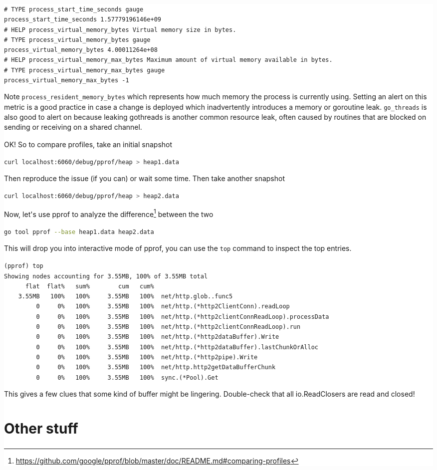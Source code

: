 ```text
# TYPE process_start_time_seconds gauge
process_start_time_seconds 1.57779196146e+09
# HELP process_virtual_memory_bytes Virtual memory size in bytes.
# TYPE process_virtual_memory_bytes gauge
process_virtual_memory_bytes 4.00011264e+08
# HELP process_virtual_memory_max_bytes Maximum amount of virtual memory available in bytes.
# TYPE process_virtual_memory_max_bytes gauge
process_virtual_memory_max_bytes -1
```

Note `process_resident_memory_bytes` which represents how much memory the process is currently using. Setting an alert on this metric is a good practice in case
a change is deployed which inadvertently introduces a memory or goroutine leak. `go_threads` is also good to alert on because leaking gothreads is another common
resource leak, often caused by routines that are blocked on sending or receiving on a shared channel.

OK! So to compare profiles, take an initial snapshot

```sh
curl localhost:6060/debug/pprof/heap > heap1.data
```

Then reproduce the issue (if you can) or wait some time. Then take another snapshot

```sh
curl localhost:6060/debug/pprof/heap > heap2.data
```

Now, let's use pprof to analyze the difference[^1] between the two

```sh
go tool pprof --base heap1.data heap2.data
```

This will drop you into interactive mode of pprof, you can use the `top` command to inspect
the top entries.

```text
(pprof) top
Showing nodes accounting for 3.55MB, 100% of 3.55MB total
      flat  flat%   sum%        cum   cum%
    3.55MB   100%   100%     3.55MB   100%  net/http.glob..func5
         0     0%   100%     3.55MB   100%  net/http.(*http2ClientConn).readLoop
         0     0%   100%     3.55MB   100%  net/http.(*http2clientConnReadLoop).processData
         0     0%   100%     3.55MB   100%  net/http.(*http2clientConnReadLoop).run
         0     0%   100%     3.55MB   100%  net/http.(*http2dataBuffer).Write
         0     0%   100%     3.55MB   100%  net/http.(*http2dataBuffer).lastChunkOrAlloc
         0     0%   100%     3.55MB   100%  net/http.(*http2pipe).Write
         0     0%   100%     3.55MB   100%  net/http.http2getDataBufferChunk
         0     0%   100%     3.55MB   100%  sync.(*Pool).Get
```

This gives a few clues that some kind of buffer might be lingering. Double-check that all io.ReadClosers are read and closed!

# Other stuff


[^1]: https://github.com/google/pprof/blob/master/doc/README.md#comparing-profiles